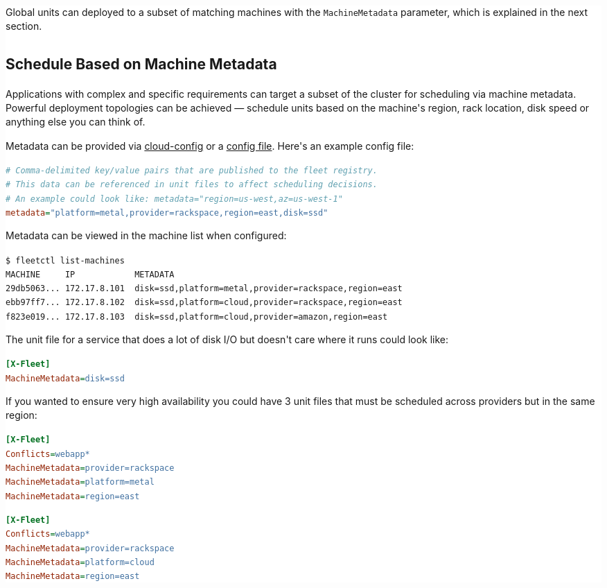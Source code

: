 Global units can deployed to a subset of matching machines with the `MachineMetadata` parameter, which is explained in the next section.

## Schedule Based on Machine Metadata

Applications with complex and specific requirements can target a subset of the cluster for scheduling via machine metadata. Powerful deployment topologies can be achieved &mdash; schedule units based on the machine's region, rack location, disk speed or anything else you can think of.

Metadata can be provided via [cloud-config]({{site.baseurl}}/docs/cluster-management/setup/cloudinit-cloud-config/#coreos) or a [config file](https://github.com/coreos/fleet/blob/master/Documentation/deployment-and-configuration.md). Here's an example config file:

```ini
# Comma-delimited key/value pairs that are published to the fleet registry.
# This data can be referenced in unit files to affect scheduling decisions.
# An example could look like: metadata="region=us-west,az=us-west-1"
metadata="platform=metal,provider=rackspace,region=east,disk=ssd"
```

Metadata can be viewed in the machine list when configured:

```sh
$ fleetctl list-machines
MACHINE     IP            METADATA
29db5063... 172.17.8.101  disk=ssd,platform=metal,provider=rackspace,region=east
ebb97ff7... 172.17.8.102  disk=ssd,platform=cloud,provider=rackspace,region=east
f823e019... 172.17.8.103  disk=ssd,platform=cloud,provider=amazon,region=east
```

The unit file for a service that does a lot of disk I/O but doesn't care where it runs could look like:

```ini
[X-Fleet]
MachineMetadata=disk=ssd
```

If you wanted to ensure very high availability you could have 3 unit files that must be scheduled across providers but in the same region:

```ini
[X-Fleet]
Conflicts=webapp*
MachineMetadata=provider=rackspace
MachineMetadata=platform=metal
MachineMetadata=region=east
```

```ini
[X-Fleet]
Conflicts=webapp*
MachineMetadata=provider=rackspace
MachineMetadata=platform=cloud
MachineMetadata=region=east
```
